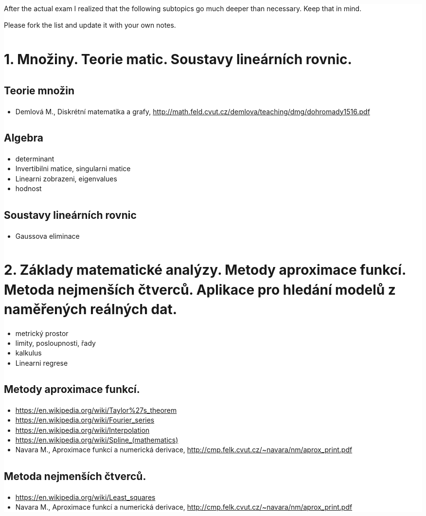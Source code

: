 After the actual exam I realized that the following subtopics go much deeper than necessary. Keep that in mind.

Please fork the list and update it with your own notes.

# 1. Množiny. Teorie matic. Soustavy lineárních rovnic.

## Teorie množin

- Demlová M., Diskrétní matematika a grafy, http://math.feld.cvut.cz/demlova/teaching/dmg/dohromady1516.pdf

## Algebra

- determinant
- Invertibilni matice, singularni matice
- Linearni zobrazeni, eigenvalues
- hodnost

    

## Soustavy lineárních rovnic

- Gaussova eliminace


# 2. Základy matematické analýzy. Metody aproximace funkcí. Metoda nejmenších čtverců. Aplikace pro hledání modelů z naměřených reálných dat.

- metrický prostor
- limity, posloupnosti, řady
- kalkulus
- Linearni regrese

## Metody aproximace funkcí.

- https://en.wikipedia.org/wiki/Taylor%27s_theorem
- https://en.wikipedia.org/wiki/Fourier_series
- https://en.wikipedia.org/wiki/Interpolation
- https://en.wikipedia.org/wiki/Spline_(mathematics)
- Navara M., Aproximace funkcí a numerická derivace, <http://cmp.felk.cvut.cz/~navara/nm/aprox_print.pdf>
    
## Metoda nejmenších čtverců.

- https://en.wikipedia.org/wiki/Least_squares
- Navara M., Aproximace funkcí a numerická derivace, <http://cmp.felk.cvut.cz/~navara/nm/aprox_print.pdf>
    